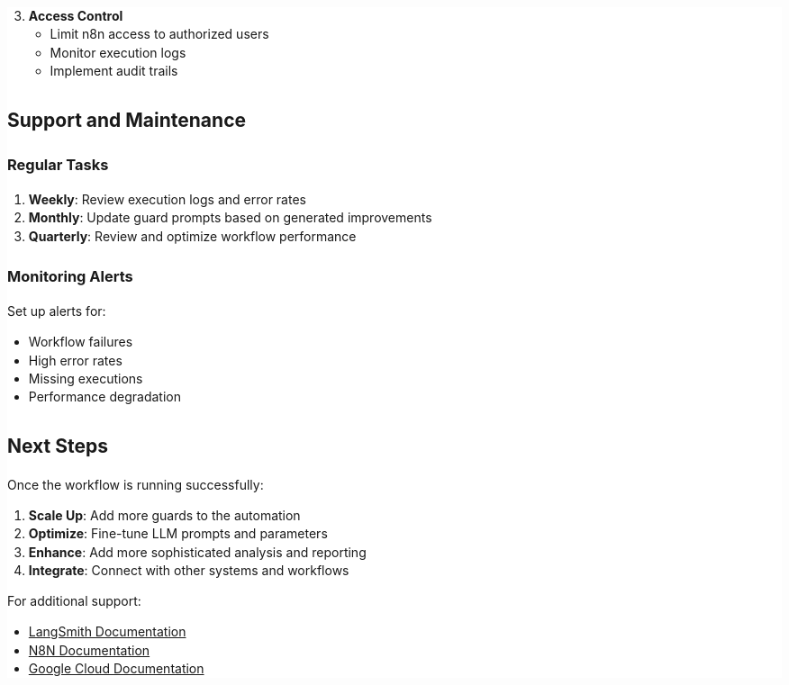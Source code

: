 3. **Access Control**
   - Limit n8n access to authorized users
   - Monitor execution logs
   - Implement audit trails

## Support and Maintenance

### Regular Tasks
1. **Weekly**: Review execution logs and error rates
2. **Monthly**: Update guard prompts based on generated improvements
3. **Quarterly**: Review and optimize workflow performance

### Monitoring Alerts
Set up alerts for:
- Workflow failures
- High error rates
- Missing executions
- Performance degradation

## Next Steps

Once the workflow is running successfully:

1. **Scale Up**: Add more guards to the automation
2. **Optimize**: Fine-tune LLM prompts and parameters
3. **Enhance**: Add more sophisticated analysis and reporting
4. **Integrate**: Connect with other systems and workflows

For additional support:
- [LangSmith Documentation](https://docs.smith.langchain.com/)
- [N8N Documentation](https://docs.n8n.io/)
- [Google Cloud Documentation](https://cloud.google.com/docs) 